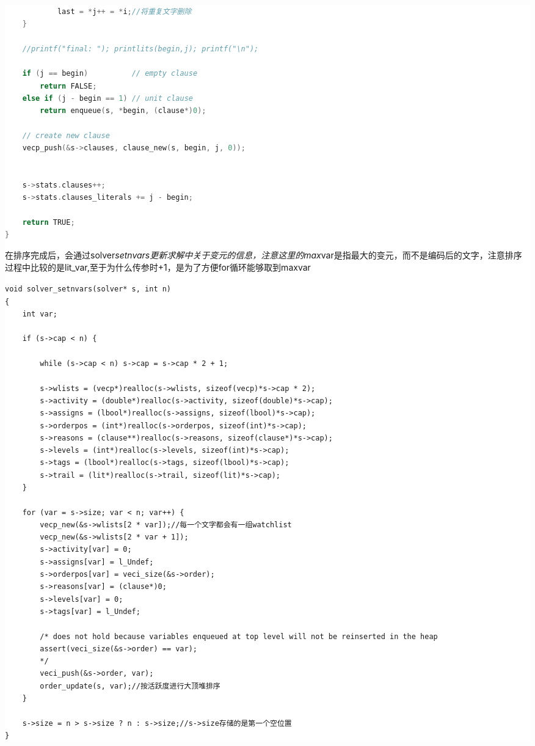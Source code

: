 ```c++
			last = *j++ = *i;//将重复文字删除
	}

	//printf("final: "); printlits(begin,j); printf("\n");

	if (j == begin)          // empty clause
		return FALSE;
	else if (j - begin == 1) // unit clause
		return enqueue(s, *begin, (clause*)0);

	// create new clause
	vecp_push(&s->clauses, clause_new(s, begin, j, 0));


	s->stats.clauses++;
	s->stats.clauses_literals += j - begin;

	return TRUE;
}
```

在排序完成后，会通过solver*setnvars更新求解中关于变元的信息，注意这里的max*var是指最大的变元，而不是编码后的文字，注意排序过程中比较的是lit_var,至于为什么传参时+1，是为了方便for循环能够取到maxvar

```text
void solver_setnvars(solver* s, int n)
{
	int var;

	if (s->cap < n) {

		while (s->cap < n) s->cap = s->cap * 2 + 1;

		s->wlists = (vecp*)realloc(s->wlists, sizeof(vecp)*s->cap * 2);
		s->activity = (double*)realloc(s->activity, sizeof(double)*s->cap);
		s->assigns = (lbool*)realloc(s->assigns, sizeof(lbool)*s->cap);
		s->orderpos = (int*)realloc(s->orderpos, sizeof(int)*s->cap);
		s->reasons = (clause**)realloc(s->reasons, sizeof(clause*)*s->cap);
		s->levels = (int*)realloc(s->levels, sizeof(int)*s->cap);
		s->tags = (lbool*)realloc(s->tags, sizeof(lbool)*s->cap);
		s->trail = (lit*)realloc(s->trail, sizeof(lit)*s->cap);
	}

	for (var = s->size; var < n; var++) {
		vecp_new(&s->wlists[2 * var]);//每一个文字都会有一组watchlist
		vecp_new(&s->wlists[2 * var + 1]);
		s->activity[var] = 0;
		s->assigns[var] = l_Undef;
		s->orderpos[var] = veci_size(&s->order);
		s->reasons[var] = (clause*)0;
		s->levels[var] = 0;
		s->tags[var] = l_Undef;

		/* does not hold because variables enqueued at top level will not be reinserted in the heap
		assert(veci_size(&s->order) == var);
		*/
		veci_push(&s->order, var);
		order_update(s, var);//按活跃度进行大顶堆排序
	}

	s->size = n > s->size ? n : s->size;//s->size存储的是第一个空位置
}
```
